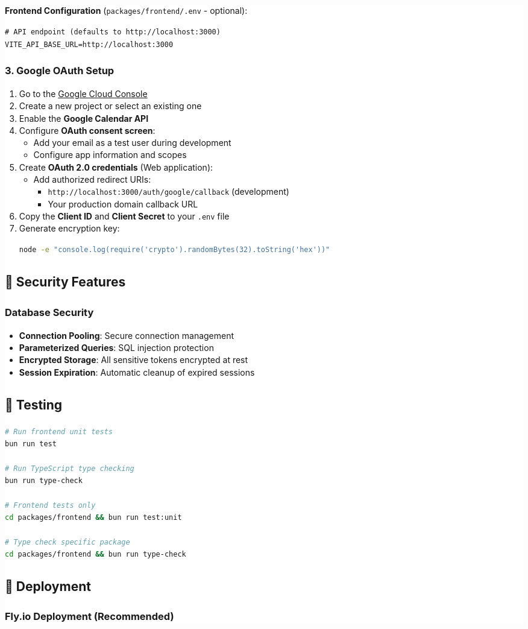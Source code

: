**Frontend Configuration** (`packages/frontend/.env` - optional):
```env
# API endpoint (defaults to http://localhost:3000)
VITE_API_BASE_URL=http://localhost:3000
```

### 3. Google OAuth Setup

1. Go to the [Google Cloud Console](https://console.cloud.google.com/)
2. Create a new project or select an existing one
3. Enable the **Google Calendar API**
4. Configure **OAuth consent screen**:
   - Add your email as a test user during development
   - Configure app information and scopes
5. Create **OAuth 2.0 credentials** (Web application):
   - Add authorized redirect URIs:
     - `http://localhost:3000/auth/google/callback` (development)
     - Your production domain callback URL
6. Copy the **Client ID** and **Client Secret** to your `.env` file
7. Generate encryption key:
   ```bash
   node -e "console.log(require('crypto').randomBytes(32).toString('hex'))"
   ```

## 🔐 Security Features

### Database Security
- **Connection Pooling**: Secure connection management
- **Parameterized Queries**: SQL injection protection
- **Encrypted Storage**: All sensitive tokens encrypted at rest
- **Session Expiration**: Automatic cleanup of expired sessions

## 🧪 Testing

```bash
# Run frontend unit tests
bun run test

# Run TypeScript type checking
bun run type-check

# Frontend tests only
cd packages/frontend && bun run test:unit

# Type check specific package
cd packages/frontend && bun run type-check
```

## 🚀 Deployment

### Fly.io Deployment (Recommended)
